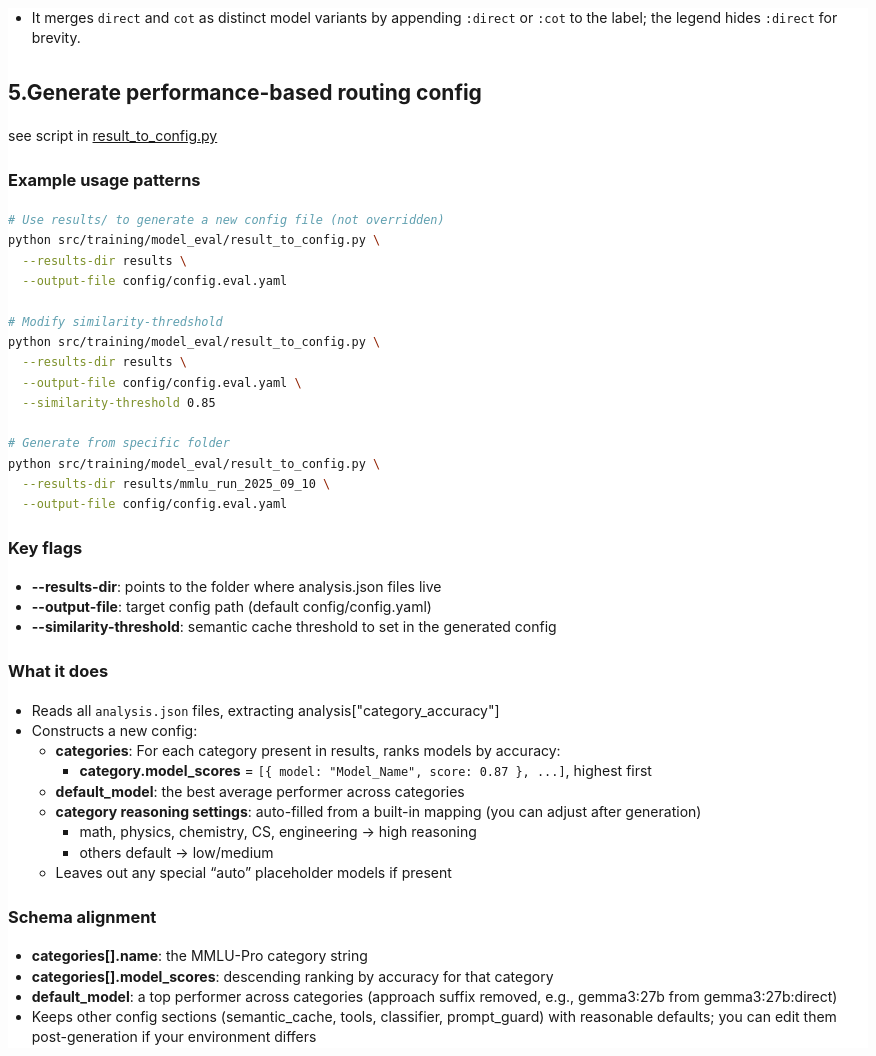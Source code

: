 - It merges `direct` and `cot` as distinct model variants by appending `:direct` or `:cot` to the label; the legend hides `:direct` for brevity.

## 5.Generate performance-based routing config
see script in [result_to_config.py](https://github.com/vllm-project/semantic-router/blob/main/src/training/model_eval/result_to_config.py)

### Example usage patterns

```bash
# Use results/ to generate a new config file (not overridden)
python src/training/model_eval/result_to_config.py \
  --results-dir results \
  --output-file config/config.eval.yaml

# Modify similarity-thredshold
python src/training/model_eval/result_to_config.py \
  --results-dir results \
  --output-file config/config.eval.yaml \
  --similarity-threshold 0.85

# Generate from specific folder
python src/training/model_eval/result_to_config.py \
  --results-dir results/mmlu_run_2025_09_10 \
  --output-file config/config.eval.yaml
```

### Key flags

- **--results-dir**: points to the folder where analysis.json files live
- **--output-file**: target config path (default config/config.yaml)
- **--similarity-threshold**: semantic cache threshold to set in the generated config

### What it does

- Reads all `analysis.json` files, extracting analysis["category_accuracy"]
- Constructs a new config:
  - **categories**: For each category present in results, ranks models by accuracy:
    - **category.model_scores** = `[{ model: "Model_Name", score: 0.87 }, ...]`, highest first
  - **default_model**: the best average performer across categories
  - **category reasoning settings**: auto-filled from a built-in mapping (you can adjust after generation) 
    - math, physics, chemistry, CS, engineering -> high reasoning 
    - others default -> low/medium
  - Leaves out any special “auto” placeholder models if present

### Schema alignment

- **categories[].name**: the MMLU-Pro category string
- **categories[].model_scores**: descending ranking by accuracy for that category
- **default_model**: a top performer across categories (approach suffix removed, e.g., gemma3:27b from gemma3:27b:direct)
- Keeps other config sections (semantic_cache, tools, classifier, prompt_guard) with reasonable defaults; you can edit them post-generation if your environment differs
